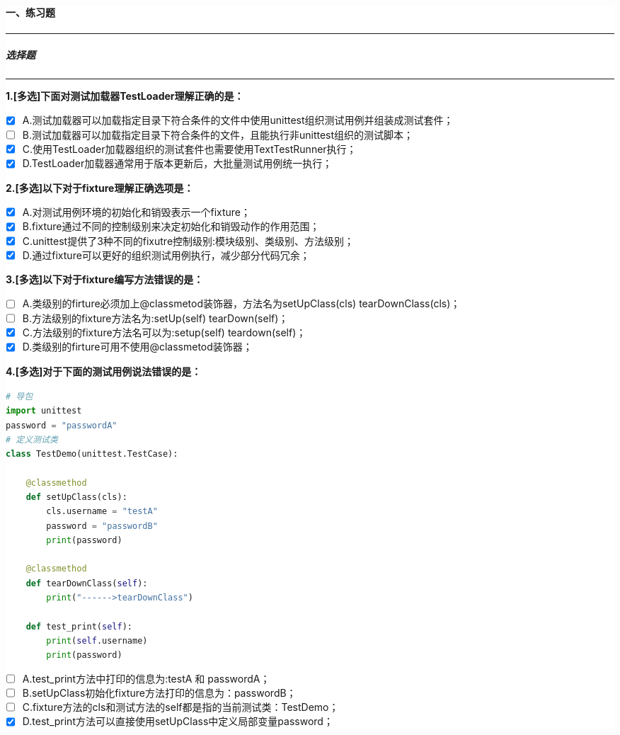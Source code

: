#### 一、练习题

---

##### 选择题

---

**1.[多选]下面对测试加载器TestLoader理解正确的是：**

- [x] A.测试加载器可以加载指定目录下符合条件的文件中使用unittest组织测试用例并组装成测试套件；
- [ ] B.测试加载器可以加载指定目录下符合条件的文件，且能执行非unittest组织的测试脚本；
- [x] C.使用TestLoader加载器组织的测试套件也需要使用TextTestRunner执行；
- [x] D.TestLoader加载器通常用于版本更新后，大批量测试用例统一执行；

**2.[多选]以下对于fixture理解正确选项是：**

- [x] A.对测试用例环境的初始化和销毁表示一个fixture；
- [x] B.fixture通过不同的控制级别来决定初始化和销毁动作的作用范围；
- [x] C.unittest提供了3种不同的fixutre控制级别:模块级别、类级别、方法级别；
- [x] D.通过fixture可以更好的组织测试用例执行，减少部分代码冗余；

**3.[多选]以下对于fixture编写方法错误的是：**

- [ ] A.类级别的firture必须加上@classmetod装饰器，方法名为setUpClass(cls) tearDownClass(cls)；
- [ ] B.方法级别的fixture方法名为:setUp(self) tearDown(self)；
- [x] C.方法级别的fixture方法名可以为:setup(self) teardown(self)；
- [x] D.类级别的firture可用不使用@classmetod装饰器；

**4.[多选]对于下面的测试用例说法错误的是：**

```python
# 导包
import unittest
password = "passwordA"
# 定义测试类
class TestDemo(unittest.TestCase):

    @classmethod
    def setUpClass(cls):
        cls.username = "testA"
        password = "passwordB"
        print(password)

    @classmethod
    def tearDownClass(self):
        print("------>tearDownClass")

    def test_print(self):
        print(self.username)
        print(password)
```

- [ ] A.test_print方法中打印的信息为:testA 和 passwordA；
- [ ] B.setUpClass初始化fixture方法打印的信息为：passwordB；
- [ ] C.fixture方法的cls和测试方法的self都是指的当前测试类：TestDemo；
- [x] D.test_print方法可以直接使用setUpClass中定义局部变量password；
